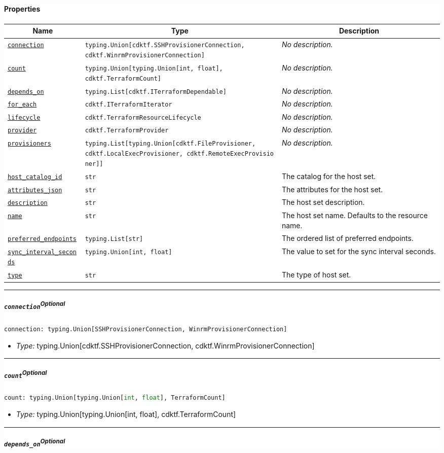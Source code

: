#### Properties <a name="Properties" id="Properties"></a>

| **Name** | **Type** | **Description** |
| --- | --- | --- |
| <code><a href="#@cdktf/provider-boundary.hostSetPlugin.HostSetPluginConfig.property.connection">connection</a></code> | <code>typing.Union[cdktf.SSHProvisionerConnection, cdktf.WinrmProvisionerConnection]</code> | *No description.* |
| <code><a href="#@cdktf/provider-boundary.hostSetPlugin.HostSetPluginConfig.property.count">count</a></code> | <code>typing.Union[typing.Union[int, float], cdktf.TerraformCount]</code> | *No description.* |
| <code><a href="#@cdktf/provider-boundary.hostSetPlugin.HostSetPluginConfig.property.dependsOn">depends_on</a></code> | <code>typing.List[cdktf.ITerraformDependable]</code> | *No description.* |
| <code><a href="#@cdktf/provider-boundary.hostSetPlugin.HostSetPluginConfig.property.forEach">for_each</a></code> | <code>cdktf.ITerraformIterator</code> | *No description.* |
| <code><a href="#@cdktf/provider-boundary.hostSetPlugin.HostSetPluginConfig.property.lifecycle">lifecycle</a></code> | <code>cdktf.TerraformResourceLifecycle</code> | *No description.* |
| <code><a href="#@cdktf/provider-boundary.hostSetPlugin.HostSetPluginConfig.property.provider">provider</a></code> | <code>cdktf.TerraformProvider</code> | *No description.* |
| <code><a href="#@cdktf/provider-boundary.hostSetPlugin.HostSetPluginConfig.property.provisioners">provisioners</a></code> | <code>typing.List[typing.Union[cdktf.FileProvisioner, cdktf.LocalExecProvisioner, cdktf.RemoteExecProvisioner]]</code> | *No description.* |
| <code><a href="#@cdktf/provider-boundary.hostSetPlugin.HostSetPluginConfig.property.hostCatalogId">host_catalog_id</a></code> | <code>str</code> | The catalog for the host set. |
| <code><a href="#@cdktf/provider-boundary.hostSetPlugin.HostSetPluginConfig.property.attributesJson">attributes_json</a></code> | <code>str</code> | The attributes for the host set. |
| <code><a href="#@cdktf/provider-boundary.hostSetPlugin.HostSetPluginConfig.property.description">description</a></code> | <code>str</code> | The host set description. |
| <code><a href="#@cdktf/provider-boundary.hostSetPlugin.HostSetPluginConfig.property.name">name</a></code> | <code>str</code> | The host set name. Defaults to the resource name. |
| <code><a href="#@cdktf/provider-boundary.hostSetPlugin.HostSetPluginConfig.property.preferredEndpoints">preferred_endpoints</a></code> | <code>typing.List[str]</code> | The ordered list of preferred endpoints. |
| <code><a href="#@cdktf/provider-boundary.hostSetPlugin.HostSetPluginConfig.property.syncIntervalSeconds">sync_interval_seconds</a></code> | <code>typing.Union[int, float]</code> | The value to set for the sync interval seconds. |
| <code><a href="#@cdktf/provider-boundary.hostSetPlugin.HostSetPluginConfig.property.type">type</a></code> | <code>str</code> | The type of host set. |

---

##### `connection`<sup>Optional</sup> <a name="connection" id="@cdktf/provider-boundary.hostSetPlugin.HostSetPluginConfig.property.connection"></a>

```python
connection: typing.Union[SSHProvisionerConnection, WinrmProvisionerConnection]
```

- *Type:* typing.Union[cdktf.SSHProvisionerConnection, cdktf.WinrmProvisionerConnection]

---

##### `count`<sup>Optional</sup> <a name="count" id="@cdktf/provider-boundary.hostSetPlugin.HostSetPluginConfig.property.count"></a>

```python
count: typing.Union[typing.Union[int, float], TerraformCount]
```

- *Type:* typing.Union[typing.Union[int, float], cdktf.TerraformCount]

---

##### `depends_on`<sup>Optional</sup> <a name="depends_on" id="@cdktf/provider-boundary.hostSetPlugin.HostSetPluginConfig.property.dependsOn"></a>
